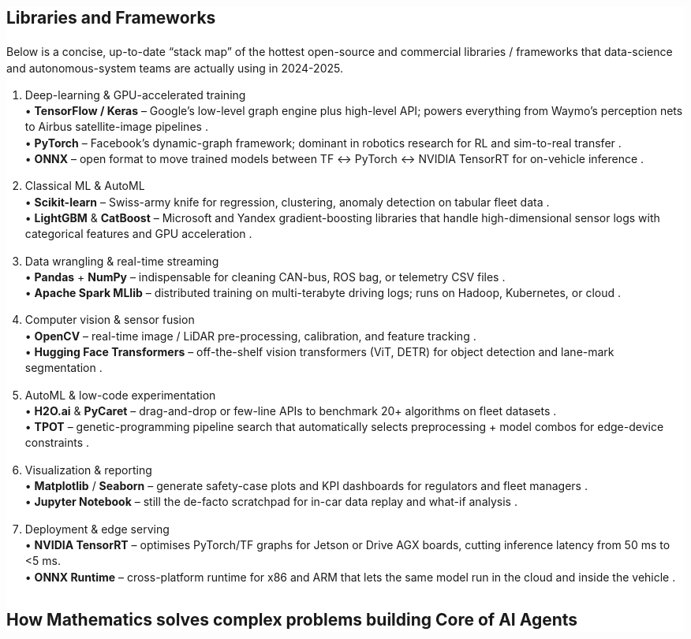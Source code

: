 
## Libraries and Frameworks

Below is a concise, up-to-date “stack map” of the hottest open-source and commercial libraries / frameworks that data-science and autonomous-system teams are actually using in 2024-2025.

1. Deep-learning & GPU-accelerated training  
   • **TensorFlow / Keras** – Google’s low-level graph engine plus high-level API; powers everything from Waymo’s perception nets to Airbus satellite-image pipelines .  
   • **PyTorch** – Facebook’s dynamic-graph framework; dominant in robotics research for RL and sim-to-real transfer .  
   • **ONNX** – open format to move trained models between TF ↔ PyTorch ↔ NVIDIA TensorRT for on-vehicle inference .

2. Classical ML & AutoML  
   • **Scikit-learn** – Swiss-army knife for regression, clustering, anomaly detection on tabular fleet data .  
   • **LightGBM** & **CatBoost** – Microsoft and Yandex gradient-boosting libraries that handle high-dimensional sensor logs with categorical features and GPU acceleration .

3. Data wrangling & real-time streaming  
   • **Pandas** + **NumPy** – indispensable for cleaning CAN-bus, ROS bag, or telemetry CSV files .  
   • **Apache Spark MLlib** – distributed training on multi-terabyte driving logs; runs on Hadoop, Kubernetes, or cloud .

4. Computer vision & sensor fusion  
   • **OpenCV** – real-time image / LiDAR pre-processing, calibration, and feature tracking .  
   • **Hugging Face Transformers** – off-the-shelf vision transformers (ViT, DETR) for object detection and lane-mark segmentation .

5. AutoML & low-code experimentation  
   • **H2O.ai** & **PyCaret** – drag-and-drop or few-line APIs to benchmark 20+ algorithms on fleet datasets .  
   • **TPOT** – genetic-programming pipeline search that automatically selects preprocessing + model combos for edge-device constraints .

6. Visualization & reporting  
   • **Matplotlib** / **Seaborn** – generate safety-case plots and KPI dashboards for regulators and fleet managers .  
   • **Jupyter Notebook** – still the de-facto scratchpad for in-car data replay and what-if analysis .

7. Deployment & edge serving  
   • **NVIDIA TensorRT** – optimises PyTorch/TF graphs for Jetson or Drive AGX boards, cutting inference latency from 50 ms to <5 ms.  
   • **ONNX Runtime** – cross-platform runtime for x86 and ARM that lets the same model run in the cloud and inside the vehicle .

## How Mathematics solves complex problems building Core of AI Agents
